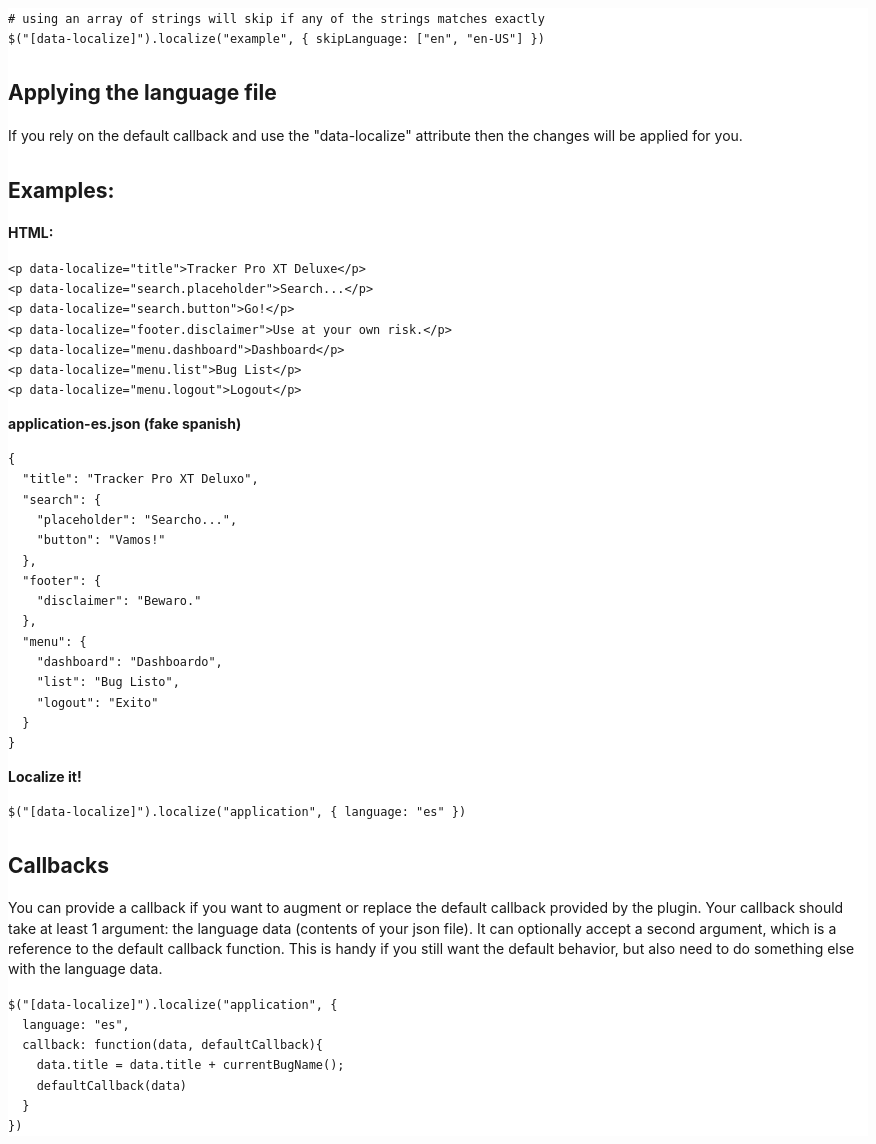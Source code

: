     # using an array of strings will skip if any of the strings matches exactly
    $("[data-localize]").localize("example", { skipLanguage: ["en", "en-US"] })

## Applying the language file

If you rely on the default callback and use the "data-localize" attribute then the changes will be applied for you.

## Examples:

**HTML:**

    <p data-localize="title">Tracker Pro XT Deluxe</p>
    <p data-localize="search.placeholder">Search...</p>
    <p data-localize="search.button">Go!</p>
    <p data-localize="footer.disclaimer">Use at your own risk.</p>
    <p data-localize="menu.dashboard">Dashboard</p>
    <p data-localize="menu.list">Bug List</p>
    <p data-localize="menu.logout">Logout</p>

**application-es.json (fake spanish)**

    {
      "title": "Tracker Pro XT Deluxo",
      "search": {
        "placeholder": "Searcho...",
        "button": "Vamos!"
      },
      "footer": {
        "disclaimer": "Bewaro."
      },
      "menu": {
        "dashboard": "Dashboardo",
        "list": "Bug Listo",
        "logout": "Exito"
      }
    }

**Localize it!**

    $("[data-localize]").localize("application", { language: "es" })

## Callbacks

You can provide a callback if you want to augment or replace the default callback provided by the plugin.  Your callback should take at least 1 argument: the language data (contents of your json file).  It can optionally accept a second argument, which is a reference to the default callback function.  This is handy if you still want the default behavior, but also need to do something else with the language data.

    $("[data-localize]").localize("application", {
      language: "es",
      callback: function(data, defaultCallback){
        data.title = data.title + currentBugName();
        defaultCallback(data)
      }
    })
